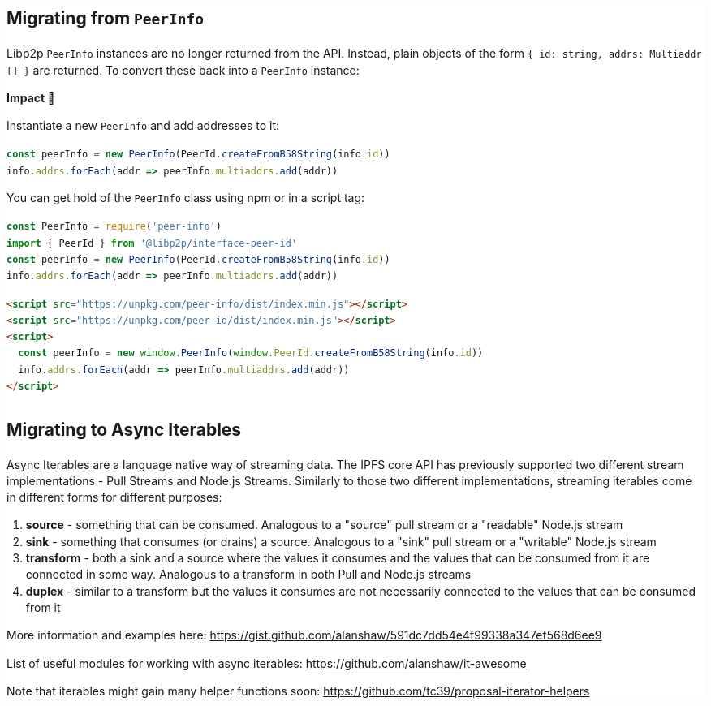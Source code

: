 ## Migrating from `PeerInfo`

Libp2p `PeerInfo` instances are no longer returned from the API. Instead, plain objects of the form `{ id: string, addrs: Multiaddr[] }` are returned. To convert these back into a `PeerInfo` instance:

**Impact 🍏**

Instantiate a new `PeerInfo` and add addresses to it:

```js
const peerInfo = new PeerInfo(PeerId.createFromB58String(info.id))
info.addrs.forEach(addr => peerInfo.multiaddrs.add(addr))
```

You can get hold of the `PeerInfo` class using npm or in a script tag:

```js
const PeerInfo = require('peer-info')
import { PeerId } from '@libp2p/interface-peer-id'
const peerInfo = new PeerInfo(PeerId.createFromB58String(info.id))
info.addrs.forEach(addr => peerInfo.multiaddrs.add(addr))
```

```html
<script src="https://unpkg.com/peer-info/dist/index.min.js"></script>
<script src="https://unpkg.com/peer-id/dist/index.min.js"></script>
<script>
  const peerInfo = new window.PeerInfo(window.PeerId.createFromB58String(info.id))
  info.addrs.forEach(addr => peerInfo.multiaddrs.add(addr))
</script>
```

## Migrating to Async Iterables

Async Iterables are a language native way of streaming data. The IPFS core API has previously supported two different stream implementations - Pull Streams and Node.js Streams. Similarly to those two different implementations, streaming iterables come in different forms for different purposes:

1. **source** - something that can be consumed. Analogous to a "source" pull stream or a "readable" Node.js stream
2. **sink** - something that consumes (or drains) a source. Analogous to a "sink" pull stream or a "writable" Node.js stream
3. **transform** - both a sink and a source where the values it consumes and the values that can be consumed from it are connected in some way. Analogous to a transform in both Pull and Node.js streams
4. **duplex** - similar to a transform but the values it consumes are not necessarily connected to the values that can be consumed from it

More information and examples here: https://gist.github.com/alanshaw/591dc7dd54e4f99338a347ef568d6ee9

List of useful modules for working with async iterables: https://github.com/alanshaw/it-awesome

Note that iterables might gain many helper functions soon: https://github.com/tc39/proposal-iterator-helpers
